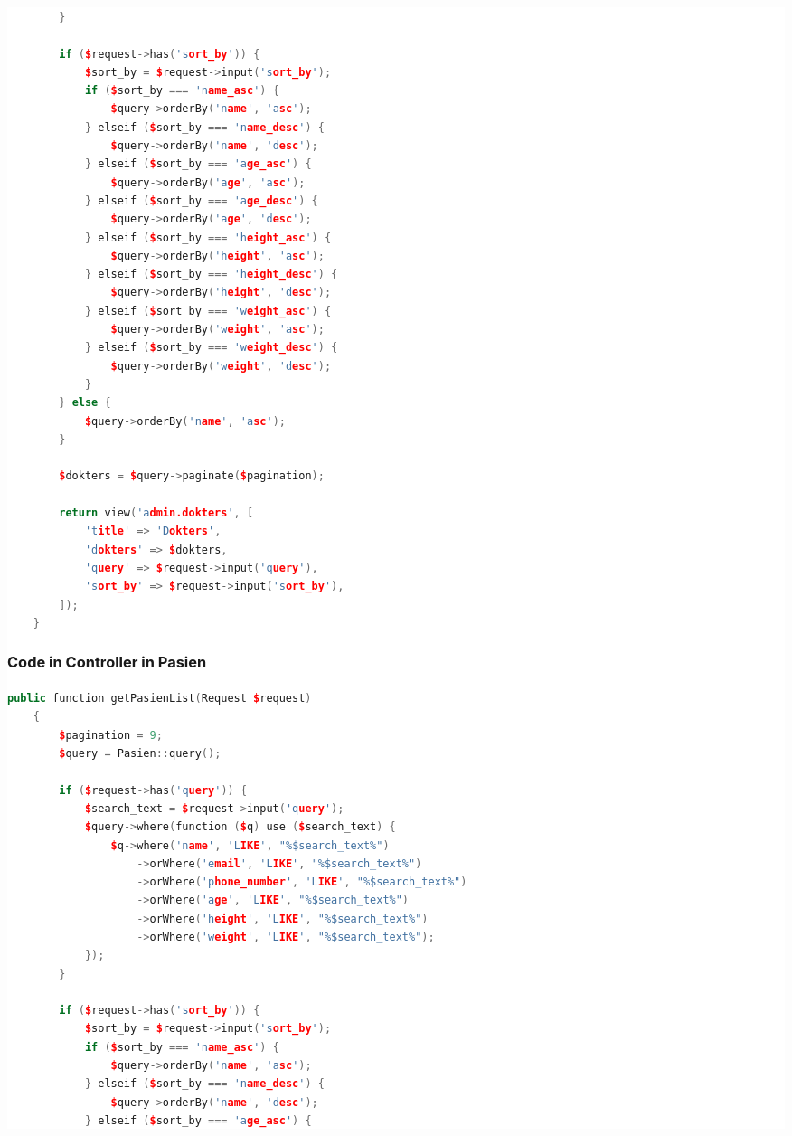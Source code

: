 ```cpp
        }
    
        if ($request->has('sort_by')) {
            $sort_by = $request->input('sort_by');
            if ($sort_by === 'name_asc') {
                $query->orderBy('name', 'asc');
            } elseif ($sort_by === 'name_desc') {
                $query->orderBy('name', 'desc');
            } elseif ($sort_by === 'age_asc') {
                $query->orderBy('age', 'asc');
            } elseif ($sort_by === 'age_desc') {
                $query->orderBy('age', 'desc');
            } elseif ($sort_by === 'height_asc') {
                $query->orderBy('height', 'asc');
            } elseif ($sort_by === 'height_desc') {
                $query->orderBy('height', 'desc');
            } elseif ($sort_by === 'weight_asc') {
                $query->orderBy('weight', 'asc');
            } elseif ($sort_by === 'weight_desc') {
                $query->orderBy('weight', 'desc');
            }
        } else {
            $query->orderBy('name', 'asc');
        }
    
        $dokters = $query->paginate($pagination);
    
        return view('admin.dokters', [
            'title' => 'Dokters',
            'dokters' => $dokters,
            'query' => $request->input('query'),
            'sort_by' => $request->input('sort_by'),
        ]);
    }
```

### Code in Controller in Pasien

```cpp
public function getPasienList(Request $request)
    {
        $pagination = 9;
        $query = Pasien::query();
    
        if ($request->has('query')) {
            $search_text = $request->input('query');
            $query->where(function ($q) use ($search_text) {
                $q->where('name', 'LIKE', "%$search_text%")
                    ->orWhere('email', 'LIKE', "%$search_text%")
                    ->orWhere('phone_number', 'LIKE', "%$search_text%")
                    ->orWhere('age', 'LIKE', "%$search_text%")
                    ->orWhere('height', 'LIKE', "%$search_text%")
                    ->orWhere('weight', 'LIKE', "%$search_text%");
            });
        }
    
        if ($request->has('sort_by')) {
            $sort_by = $request->input('sort_by');
            if ($sort_by === 'name_asc') {
                $query->orderBy('name', 'asc');
            } elseif ($sort_by === 'name_desc') {
                $query->orderBy('name', 'desc');
            } elseif ($sort_by === 'age_asc') {
```